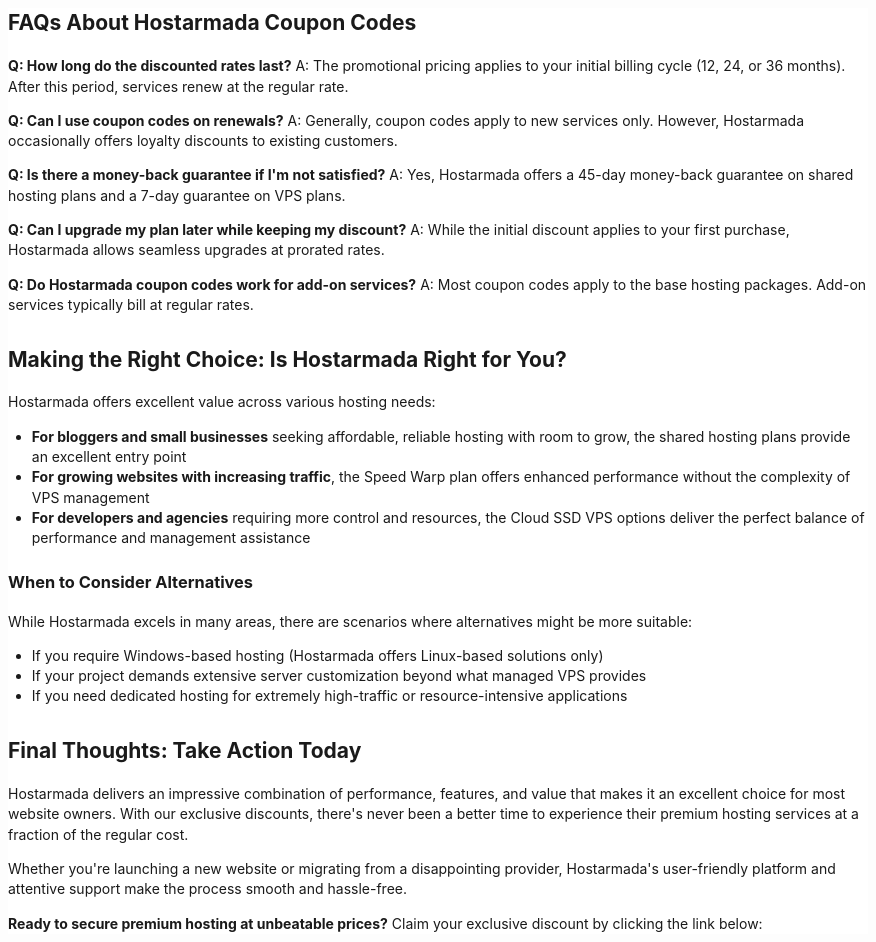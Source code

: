 ## FAQs About Hostarmada Coupon Codes

**Q: How long do the discounted rates last?**
A: The promotional pricing applies to your initial billing cycle (12, 24, or 36 months). After this period, services renew at the regular rate.

**Q: Can I use coupon codes on renewals?**
A: Generally, coupon codes apply to new services only. However, Hostarmada occasionally offers loyalty discounts to existing customers.

**Q: Is there a money-back guarantee if I'm not satisfied?**
A: Yes, Hostarmada offers a 45-day money-back guarantee on shared hosting plans and a 7-day guarantee on VPS plans.

**Q: Can I upgrade my plan later while keeping my discount?**
A: While the initial discount applies to your first purchase, Hostarmada allows seamless upgrades at prorated rates.

**Q: Do Hostarmada coupon codes work for add-on services?**
A: Most coupon codes apply to the base hosting packages. Add-on services typically bill at regular rates.

## Making the Right Choice: Is Hostarmada Right for You?

Hostarmada offers excellent value across various hosting needs:

* **For bloggers and small businesses** seeking affordable, reliable hosting with room to grow, the shared hosting plans provide an excellent entry point
* **For growing websites with increasing traffic**, the Speed Warp plan offers enhanced performance without the complexity of VPS management
* **For developers and agencies** requiring more control and resources, the Cloud SSD VPS options deliver the perfect balance of performance and management assistance

### When to Consider Alternatives

While Hostarmada excels in many areas, there are scenarios where alternatives might be more suitable:

* If you require Windows-based hosting (Hostarmada offers Linux-based solutions only)
* If your project demands extensive server customization beyond what managed VPS provides
* If you need dedicated hosting for extremely high-traffic or resource-intensive applications

## Final Thoughts: Take Action Today

Hostarmada delivers an impressive combination of performance, features, and value that makes it an excellent choice for most website owners. With our exclusive discounts, there's never been a better time to experience their premium hosting services at a fraction of the regular cost.

Whether you're launching a new website or migrating from a disappointing provider, Hostarmada's user-friendly platform and attentive support make the process smooth and hassle-free.

**Ready to secure premium hosting at unbeatable prices?** Claim your exclusive discount by clicking the link below:
